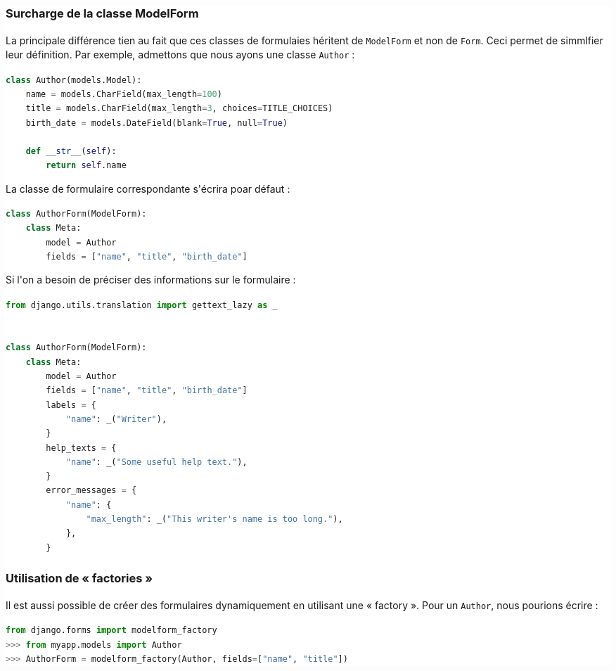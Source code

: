 ### Surcharge de la classe ModelForm

La principale différence tien au fait que ces classes de formulaies héritent de `ModelForm` et non de `Form`. Ceci permet de simmlfier leur définition. Par exemple, admettons que nous ayons une classe `Author` :

```python
class Author(models.Model):
    name = models.CharField(max_length=100)
    title = models.CharField(max_length=3, choices=TITLE_CHOICES)
    birth_date = models.DateField(blank=True, null=True)

    def __str__(self):
        return self.name
```

La classe de formulaire correspondante s'écrira poar défaut :

```python
class AuthorForm(ModelForm):
    class Meta:
        model = Author
        fields = ["name", "title", "birth_date"]
```

Si l'on a besoin de préciser des informations sur le formulaire :

```python
from django.utils.translation import gettext_lazy as _


class AuthorForm(ModelForm):
    class Meta:
        model = Author
        fields = ["name", "title", "birth_date"]
        labels = {
            "name": _("Writer"),
        }
        help_texts = {
            "name": _("Some useful help text."),
        }
        error_messages = {
            "name": {
                "max_length": _("This writer's name is too long."),
            },
        }
```

### Utilisation de « factories »

Il est aussi possible de créer des formulaires dynamiquement en utilisant une « factory ». Pour un `Author`, nous pourions écrire :

```python
from django.forms import modelform_factory
>>> from myapp.models import Author
>>> AuthorForm = modelform_factory(Author, fields=["name", "title"])
```
